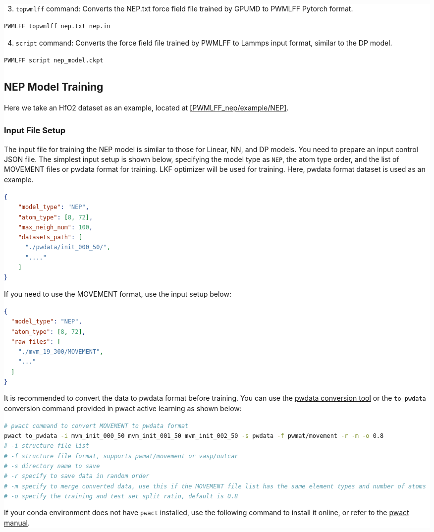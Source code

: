 3. `topwmlff` command: Converts the NEP.txt force field file trained by GPUMD to PWMLFF Pytorch format.
```bash
PWMLFF topwmlff nep.txt nep.in
```

4. `script` command: Converts the force field file trained by PWMLFF to Lammps input format, similar to the DP model.
```bash
PWMLFF script nep_model.ckpt
```

## NEP Model Training

Here we take an HfO2 dataset as an example, located at [[PWMLFF_nep/example/NEP]](https://github.com/LonxunQuantum/PWMLFF/tree/dev_nn_nep/example/NEP).

### Input File Setup

The input file for training the NEP model is similar to those for Linear, NN, and DP models. You need to prepare an input control JSON file. The simplest input setup is shown below, specifying the model type as `NEP`, the atom type order, and the list of MOVEMENT files or pwdata format for training. LKF optimizer will be used for training. Here, pwdata format dataset is used as an example.

```json 
{
    "model_type": "NEP",
    "atom_type": [8, 72],
    "max_neigh_num": 100,
    "datasets_path": [
      "./pwdata/init_000_50/",
      "...."
    ]
}
```

If you need to use the MOVEMENT format, use the input setup below:
```json
{
  "model_type": "NEP",
  "atom_type": [8, 72],
  "raw_files": [
    "./mvm_19_300/MOVEMENT",
    "..."
  ]
}
```

It is recommended to convert the data to pwdata format before training. You can use the [pwdata conversion tool](../../Appendix-2.md#直接结合-pwmlff-使用) or the `to_pwdata` conversion command provided in pwact active learning as shown below:

```bash
# pwact command to convert MOVEMENT to pwdata format
pwact to_pwdata -i mvm_init_000_50 mvm_init_001_50 mvm_init_002_50 -s pwdata -f pwmat/movement -r -m -o 0.8
# -i structure file list
# -f structure file format, supports pwmat/movement or vasp/outcar
# -s directory name to save
# -r specify to save data in random order
# -m specify to merge converted data, use this if the MOVEMENT file list has the same element types and number of atoms
# -o specify the training and test set split ratio, default is 0.8
```
If your conda environment does not have `pwact` installed, use the following command to install it online, or refer to the [pwact manual](../../active%20learning/README.md).
